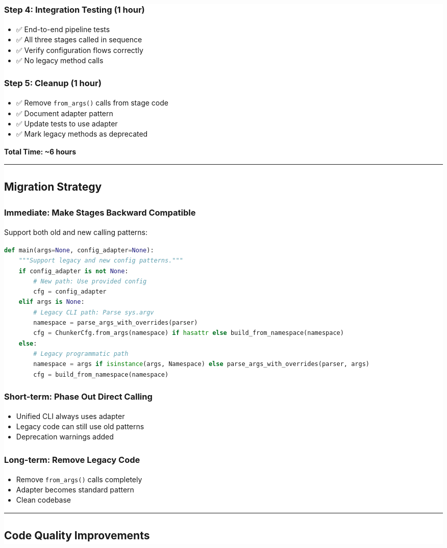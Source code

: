 ### Step 4: Integration Testing (1 hour)
- ✅ End-to-end pipeline tests
- ✅ All three stages called in sequence
- ✅ Verify configuration flows correctly
- ✅ No legacy method calls

### Step 5: Cleanup (1 hour)
- ✅ Remove `from_args()` calls from stage code
- ✅ Document adapter pattern
- ✅ Update tests to use adapter
- ✅ Mark legacy methods as deprecated

**Total Time: ~6 hours**

---

## Migration Strategy

### Immediate: Make Stages Backward Compatible
Support both old and new calling patterns:

```python
def main(args=None, config_adapter=None):
    """Support legacy and new config patterns."""
    if config_adapter is not None:
        # New path: Use provided config
        cfg = config_adapter
    elif args is None:
        # Legacy CLI path: Parse sys.argv
        namespace = parse_args_with_overrides(parser)
        cfg = ChunkerCfg.from_args(namespace) if hasattr else build_from_namespace(namespace)
    else:
        # Legacy programmatic path
        namespace = args if isinstance(args, Namespace) else parse_args_with_overrides(parser, args)
        cfg = build_from_namespace(namespace)
```

### Short-term: Phase Out Direct Calling
- Unified CLI always uses adapter
- Legacy code can still use old patterns
- Deprecation warnings added

### Long-term: Remove Legacy Code
- Remove `from_args()` calls completely
- Adapter becomes standard pattern
- Clean codebase

---

## Code Quality Improvements
